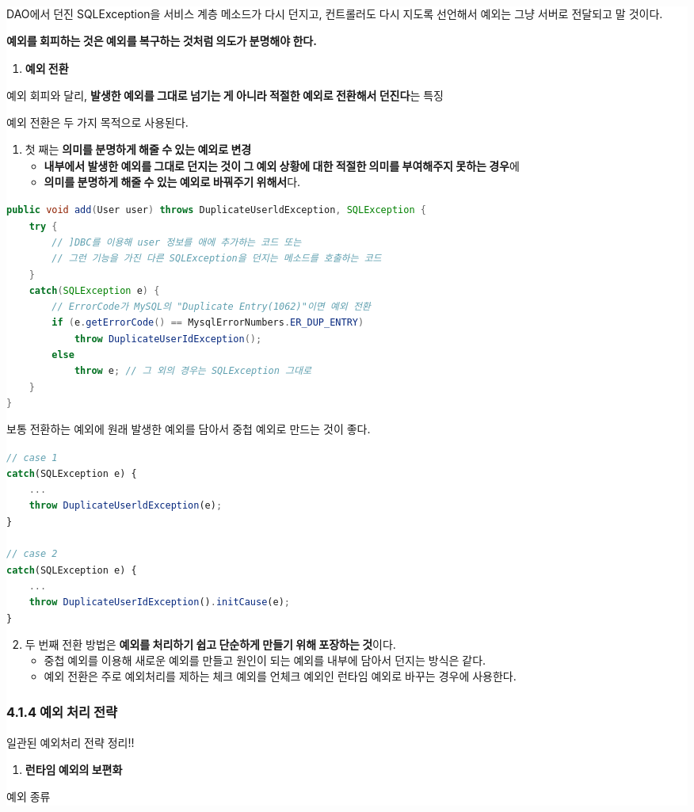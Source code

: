 DAO에서 던진 SQLException을 서비스 계층 메소드가 다시 던지고, 컨트롤러도 다시 지도록 선언해서 예외는 그냥 서버로 전달되고 말 것이다. 

**예외를 회피하는 것은 예외를 복구하는 것처럼 의도가 분명해야 한다.**

1. **예외 전환**

예외 회피와 달리, **발생한 예외를 그대로 넘기는 게 아니라 적절한 예외로 전환해서 던진다**는 특징

예외 전환은 두 가지 목적으로 사용된다. 

1. 첫 째는 **의미를 분명하게 해줄 수 있는 예외로 변경**
    - **내부에서 발생한 예외를 그대로 던지는 것이 그 예외 상황에 대한 적절한 의미를 부여해주지 못하는 경우**에
    - **의미를 분명하게 해줄 수 있는 예외로 바꿔주기 위해서**다.

```java
public void add(User user) throws DuplicateUserldException, SQLException { 
    try {
        // ]DBC를 이용해 user 정보를 애에 추가하는 코드 또는
        // 그런 기능을 가진 다른 SQLException을 던지는 메소드를 호출하는 코드 
    }
    catch(SQLException e) {
        // ErrorCode가 MySQL의 "Duplicate Entry(1062)"이면 예외 전환 
        if (e.getErrorCode() == MysqlErrorNumbers.ER_DUP_ENTRY)
            throw DuplicateUserIdException(); 
        else
            throw e; // 그 외의 경우는 SQLException 그대로
    } 
}
```

보통 전환하는 예외에 원래 발생한 예외를 담아서 중첩 예외로 만드는 것이 좋다.

```jsx
// case 1
catch(SQLException e) {
    ...
    throw DuplicateUserldException(e);
}

// case 2
catch(SQLException e) {
    ...
    throw DuplicateUserIdException().initCause(e);
}
```

2. 두 번째 전환 방법은 **예외를 처리하기 쉽고 단순하게 만들기 위해 포장하는 것**이다. 
    - 중첩 예외를 이용해 새로운 예외를 만들고 원인이 되는 예외를 내부에 담아서 던지는 방식은 같다.
    - 예외 전환은 주로 예외처리를 제하는 체크 예외를 언체크 예외인 런타임 예외로 바꾸는 경우에 사용한다.

### 4.1.4 예외 처리 전략

일관된 예외처리 전략 정리!!

1. **런타임 예외의 보편화**

예외 종류
